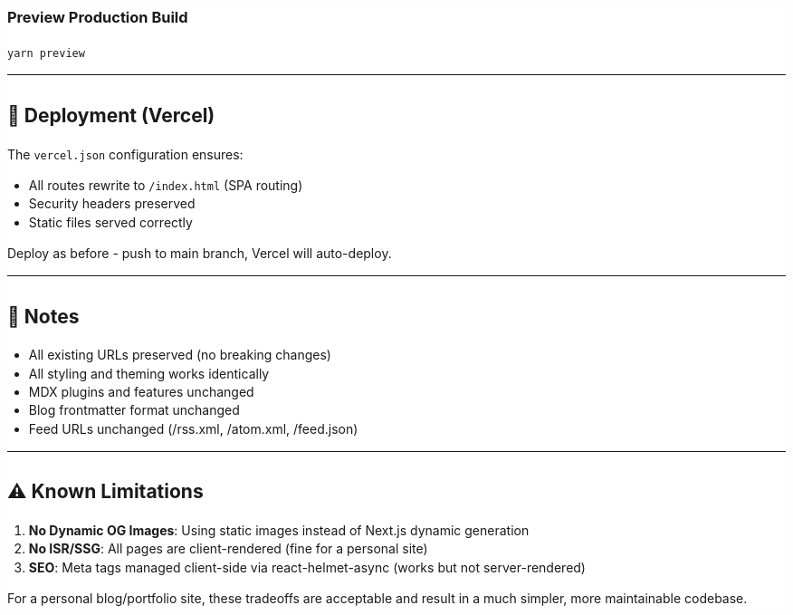### Preview Production Build
```bash
yarn preview
```

---

## 🔄 Deployment (Vercel)

The `vercel.json` configuration ensures:
- All routes rewrite to `/index.html` (SPA routing)
- Security headers preserved
- Static files served correctly

Deploy as before - push to main branch, Vercel will auto-deploy.

---

## 📝 Notes

- All existing URLs preserved (no breaking changes)
- All styling and theming works identically
- MDX plugins and features unchanged
- Blog frontmatter format unchanged
- Feed URLs unchanged (/rss.xml, /atom.xml, /feed.json)

---

## ⚠️ Known Limitations

1. **No Dynamic OG Images**: Using static images instead of Next.js dynamic generation
2. **No ISR/SSG**: All pages are client-rendered (fine for a personal site)
3. **SEO**: Meta tags managed client-side via react-helmet-async (works but not server-rendered)

For a personal blog/portfolio site, these tradeoffs are acceptable and result in a much simpler, more maintainable codebase.
